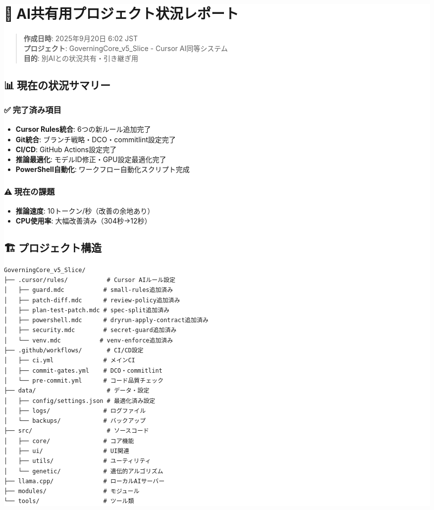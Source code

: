 # 🤖 AI共有用プロジェクト状況レポート

> **作成日時**: 2025年9月20日 6:02 JST  
> **プロジェクト**: GoverningCore_v5_Slice - Cursor AI同等システム  
> **目的**: 別AIとの状況共有・引き継ぎ用

## 📊 現在の状況サマリー

### ✅ **完了済み項目**

- **Cursor Rules統合**: 6つの新ルール追加完了
- **Git統合**: ブランチ戦略・DCO・commitlint設定完了
- **CI/CD**: GitHub Actions設定完了
- **推論最適化**: モデルID修正・GPU設定最適化完了
- **PowerShell自動化**: ワークフロー自動化スクリプト完成

### ⚠️ **現在の課題**

- **推論速度**: 10トークン/秒（改善の余地あり）
- **CPU使用率**: 大幅改善済み（304秒→12秒）

## 🏗️ プロジェクト構造

```
GoverningCore_v5_Slice/
├── .cursor/rules/           # Cursor AIルール設定
│   ├── guard.mdc           # small-rules追加済み
│   ├── patch-diff.mdc      # review-policy追加済み
│   ├── plan-test-patch.mdc # spec-split追加済み
│   ├── powershell.mdc      # dryrun-apply-contract追加済み
│   ├── security.mdc        # secret-guard追加済み
│   └── venv.mdc           # venv-enforce追加済み
├── .github/workflows/       # CI/CD設定
│   ├── ci.yml              # メインCI
│   ├── commit-gates.yml    # DCO・commitlint
│   └── pre-commit.yml      # コード品質チェック
├── data/                    # データ・設定
│   ├── config/settings.json # 最適化済み設定
│   ├── logs/               # ログファイル
│   └── backups/            # バックアップ
├── src/                     # ソースコード
│   ├── core/               # コア機能
│   ├── ui/                 # UI関連
│   ├── utils/              # ユーティリティ
│   └── genetic/            # 遺伝的アルゴリズム
├── llama.cpp/              # ローカルAIサーバー
├── modules/                # モジュール
└── tools/                  # ツール類
```
